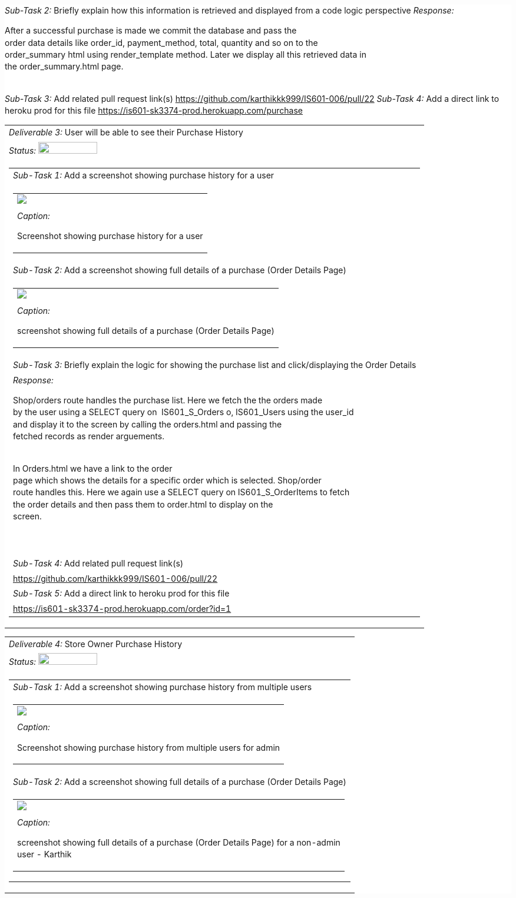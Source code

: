 <tr><td> <em>Sub-Task 2: </em> Briefly explain how this information is retrieved and displayed from a code logic perspective</td></tr>
<tr><td> <em>Response:</em> <p>After a successful purchase is made we commit the database and pass the<br>order data details like order_id, payment_method, total, quantity and so on to the<br>order_summary html using render_template method. Later we display all this retrieved data in<br>the order_summary.html page.&nbsp;<br></p><br></td></tr>
<tr><td> <em>Sub-Task 3: </em> Add related pull request link(s)</td></tr>
<tr><td> <a rel="noreferrer noopener" target="_blank" href="https://github.com/karthikkk999/IS601-006/pull/22">https://github.com/karthikkk999/IS601-006/pull/22</a> </td></tr>
<tr><td> <em>Sub-Task 4: </em> Add a direct link to heroku prod for this file</td></tr>
<tr><td> <a rel="noreferrer noopener" target="_blank" href="https://is601-sk3374-prod.herokuapp.com/purchase">https://is601-sk3374-prod.herokuapp.com/purchase</a> </td></tr>
</table></td></tr>
<table><tr><td> <em>Deliverable 3: </em> User will be able to see their Purchase History </td></tr><tr><td><em>Status: </em> <img width="100" height="20" src="https://user-images.githubusercontent.com/54863474/211707773-e6aef7cb-d5b2-4053-bbb1-b09fc609041e.png"></td></tr>
<tr><td><table><tr><td> <em>Sub-Task 1: </em> Add a screenshot showing purchase history for a user</td></tr>
<tr><td><table><tr><td><img width="768px" src="https://user-images.githubusercontent.com/123420633/236377079-ad19bb95-94f3-4308-aef3-d1d9dfca9314.png"/></td></tr>
<tr><td> <em>Caption:</em> <p>Screenshot showing purchase history for a user<br></p>
</td></tr>
</table></td></tr>
<tr><td> <em>Sub-Task 2: </em> Add a screenshot showing full details of a purchase (Order Details Page)</td></tr>
<tr><td><table><tr><td><img width="768px" src="https://user-images.githubusercontent.com/123420633/236377112-818fdb46-542e-4ed6-a6e0-a56aae3804ae.png"/></td></tr>
<tr><td> <em>Caption:</em> <p> screenshot showing full details of a purchase (Order Details Page)<br></p>
</td></tr>
</table></td></tr>
<tr><td> <em>Sub-Task 3: </em> Briefly explain the logic for showing the purchase list and click/displaying the Order Details</td></tr>
<tr><td> <em>Response:</em> <p>Shop/orders route handles the purchase list. Here we fetch the the orders made<br>by the user using a SELECT query on&nbsp;&nbsp;IS601_S_Orders o, IS601_Users using the user_id<br>and display it to the screen by calling the orders.html and passing the<br>fetched records as render arguements.<div><br></div><div>In Orders.html we have a link to the order<br>page which shows the details for a specific order which is selected. Shop/order<br>route handles this. Here we again use a SELECT query on&nbsp;IS601_S_OrderItems to fetch<br>the order details and then pass them to order.html to display on the<br>screen.&nbsp;&nbsp;</div><br></p><br></td></tr>
<tr><td> <em>Sub-Task 4: </em> Add related pull request link(s)</td></tr>
<tr><td> <a rel="noreferrer noopener" target="_blank" href="https://github.com/karthikkk999/IS601-006/pull/22">https://github.com/karthikkk999/IS601-006/pull/22</a> </td></tr>
<tr><td> <em>Sub-Task 5: </em> Add a direct link to heroku prod for this file</td></tr>
<tr><td> <a rel="noreferrer noopener" target="_blank" href="https://is601-sk3374-prod.herokuapp.com/order?id=1">https://is601-sk3374-prod.herokuapp.com/order?id=1</a> </td></tr>
</table></td></tr>
<table><tr><td> <em>Deliverable 4: </em> Store Owner Purchase History </td></tr><tr><td><em>Status: </em> <img width="100" height="20" src="https://user-images.githubusercontent.com/54863474/211707773-e6aef7cb-d5b2-4053-bbb1-b09fc609041e.png"></td></tr>
<tr><td><table><tr><td> <em>Sub-Task 1: </em> Add a screenshot showing purchase history from multiple users</td></tr>
<tr><td><table><tr><td><img width="768px" src="https://user-images.githubusercontent.com/123420633/236377891-7cb2693d-b443-4bef-abc0-9be037c75d3a.png"/></td></tr>
<tr><td> <em>Caption:</em> <p>Screenshot showing purchase history from multiple users for admin<br></p>
</td></tr>
</table></td></tr>
<tr><td> <em>Sub-Task 2: </em> Add a screenshot showing full details of a purchase (Order Details Page)</td></tr>
<tr><td><table><tr><td><img width="768px" src="https://user-images.githubusercontent.com/123420633/236377940-f506ef8d-f9a3-4b3f-89d9-5e94e748ff1c.png"/></td></tr>
<tr><td> <em>Caption:</em> <p>screenshot showing full details of a purchase (Order Details Page) for a non-admin<br>user - Karthik<br></p>
</td></tr>
</table></td></tr>